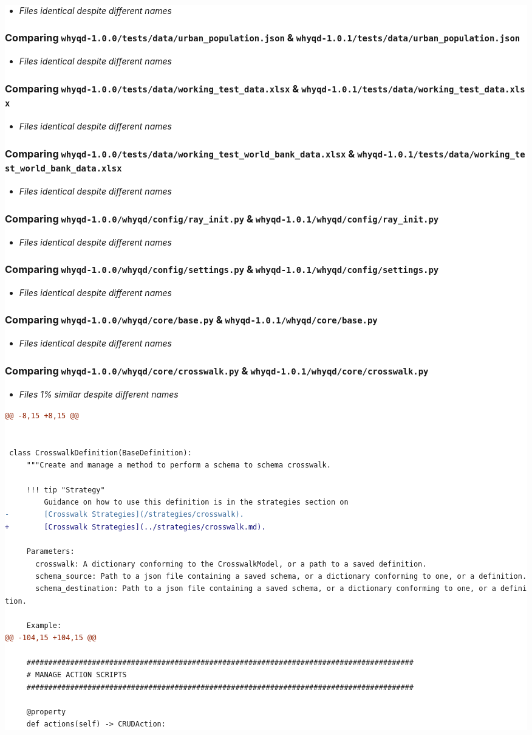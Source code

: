  * *Files identical despite different names*

### Comparing `whyqd-1.0.0/tests/data/urban_population.json` & `whyqd-1.0.1/tests/data/urban_population.json`

 * *Files identical despite different names*

### Comparing `whyqd-1.0.0/tests/data/working_test_data.xlsx` & `whyqd-1.0.1/tests/data/working_test_data.xlsx`

 * *Files identical despite different names*

### Comparing `whyqd-1.0.0/tests/data/working_test_world_bank_data.xlsx` & `whyqd-1.0.1/tests/data/working_test_world_bank_data.xlsx`

 * *Files identical despite different names*

### Comparing `whyqd-1.0.0/whyqd/config/ray_init.py` & `whyqd-1.0.1/whyqd/config/ray_init.py`

 * *Files identical despite different names*

### Comparing `whyqd-1.0.0/whyqd/config/settings.py` & `whyqd-1.0.1/whyqd/config/settings.py`

 * *Files identical despite different names*

### Comparing `whyqd-1.0.0/whyqd/core/base.py` & `whyqd-1.0.1/whyqd/core/base.py`

 * *Files identical despite different names*

### Comparing `whyqd-1.0.0/whyqd/core/crosswalk.py` & `whyqd-1.0.1/whyqd/core/crosswalk.py`

 * *Files 1% similar despite different names*

```diff
@@ -8,15 +8,15 @@
 
 
 class CrosswalkDefinition(BaseDefinition):
     """Create and manage a method to perform a schema to schema crosswalk.
 
     !!! tip "Strategy"
         Guidance on how to use this definition is in the strategies section on
-        [Crosswalk Strategies](/strategies/crosswalk).
+        [Crosswalk Strategies](../strategies/crosswalk.md).
 
     Parameters:
       crosswalk: A dictionary conforming to the CrosswalkModel, or a path to a saved definition.
       schema_source: Path to a json file containing a saved schema, or a dictionary conforming to one, or a definition.
       schema_destination: Path to a json file containing a saved schema, or a dictionary conforming to one, or a definition.
 
     Example:
@@ -104,15 +104,15 @@
 
     #########################################################################################
     # MANAGE ACTION SCRIPTS
     #########################################################################################
 
     @property
     def actions(self) -> CRUDAction:
```